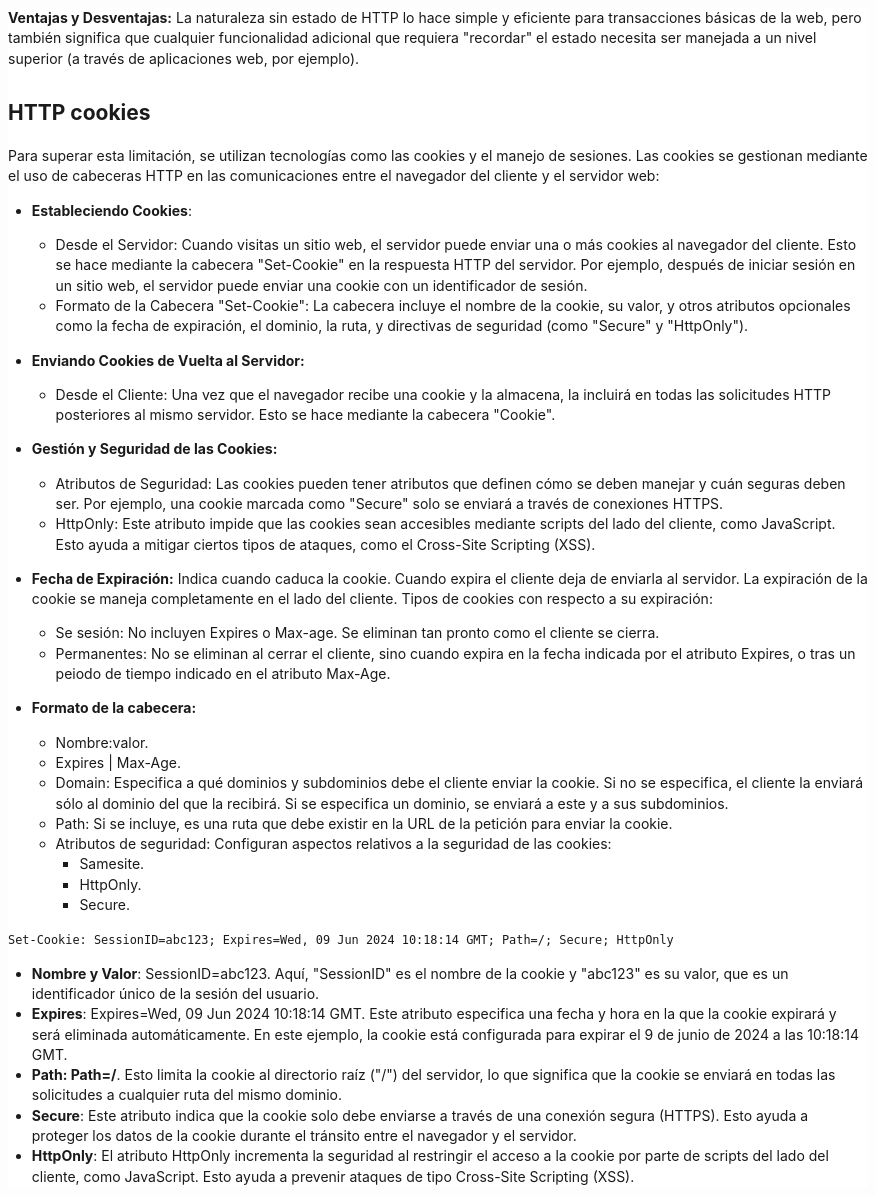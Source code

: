 **Ventajas y Desventajas:** La naturaleza sin estado de HTTP lo hace simple y eficiente para transacciones básicas de la web, pero también significa que cualquier funcionalidad adicional que requiera "recordar" el estado necesita ser manejada a un nivel superior (a través de aplicaciones web, por ejemplo).

## HTTP cookies
Para superar esta limitación, se utilizan tecnologías como las cookies y el manejo de sesiones. Las cookies se gestionan mediante el uso de cabeceras HTTP en las comunicaciones entre el navegador del cliente y el servidor web:
- **Estableciendo Cookies**:
  - Desde el Servidor: Cuando visitas un sitio web, el servidor puede enviar una o más cookies al navegador del cliente. Esto se hace mediante la cabecera "Set-Cookie" en la respuesta HTTP del servidor. Por ejemplo, después de iniciar sesión en un sitio web, el servidor puede enviar una cookie con un identificador de sesión.
  - Formato de la Cabecera "Set-Cookie": La cabecera incluye el nombre de la cookie, su valor, y otros atributos opcionales como la fecha de expiración, el dominio, la ruta, y directivas de seguridad (como "Secure" y "HttpOnly").
- **Enviando Cookies de Vuelta al Servidor:**
  - Desde el Cliente: Una vez que el navegador recibe una cookie y la almacena, la incluirá en todas las solicitudes HTTP posteriores al mismo servidor. Esto se hace mediante la cabecera "Cookie".
- **Gestión y Seguridad de las Cookies:**
  - Atributos de Seguridad: Las cookies pueden tener atributos que definen cómo se deben manejar y cuán seguras deben ser. Por ejemplo, una cookie marcada como "Secure" solo se enviará a través de conexiones HTTPS.
  - HttpOnly: Este atributo impide que las cookies sean accesibles mediante scripts del lado del cliente, como JavaScript. Esto ayuda a mitigar ciertos tipos de ataques, como el Cross-Site Scripting (XSS).
- **Fecha de Expiración:** Indica cuando caduca la cookie. Cuando expira el cliente deja de enviarla al servidor.  La expiración de la cookie se maneja completamente en el lado del cliente. Tipos de cookies con respecto a su expiración:
  - Se sesión: No incluyen Expires o Max-age. Se eliminan tan pronto como el cliente se cierra.
  - Permanentes: No se eliminan al cerrar el cliente, sino cuando expira en la fecha indicada por el atributo Expires, o tras un peiodo de tiempo indicado en el atributo Max-Age.

- **Formato de la cabecera:**
  - Nombre:valor.
  - Expires | Max-Age.
  - Domain: Especifica a qué dominios y subdominios debe el cliente enviar la cookie. Si no se especifica, el cliente la enviará sólo al dominio del que la recibirá. Si se especifica un dominio, se enviará a este y a sus subdominios.
  - Path: Si se incluye, es una ruta que debe existir en la URL de la petición para enviar la cookie.
  - Atributos de seguridad: Configuran aspectos relativos a la seguridad de las cookies:
    - Samesite.
    - HttpOnly.
    - Secure.
    
```
Set-Cookie: SessionID=abc123; Expires=Wed, 09 Jun 2024 10:18:14 GMT; Path=/; Secure; HttpOnly
```
- **Nombre y Valor**: SessionID=abc123. Aquí, "SessionID" es el nombre de la cookie y "abc123" es su valor, que es un identificador único de la sesión del usuario.
- **Expires**: Expires=Wed, 09 Jun 2024 10:18:14 GMT. Este atributo especifica una fecha y hora en la que la cookie expirará y será eliminada automáticamente. En este ejemplo, la cookie está configurada para expirar el 9 de junio de 2024 a las 10:18:14 GMT.
- **Path: Path=/**. Esto limita la cookie al directorio raíz ("/") del servidor, lo que significa que la cookie se enviará en todas las solicitudes a cualquier ruta del mismo dominio.
- **Secure**: Este atributo indica que la cookie solo debe enviarse a través de una conexión segura (HTTPS). Esto ayuda a proteger los datos de la cookie durante el tránsito entre el navegador y el servidor.
- **HttpOnly**: El atributo HttpOnly incrementa la seguridad al restringir el acceso a la cookie por parte de scripts del lado del cliente, como JavaScript. Esto ayuda a prevenir ataques de tipo Cross-Site Scripting (XSS).

